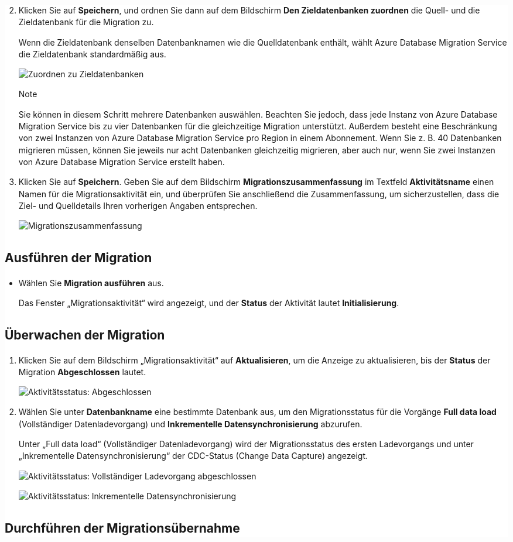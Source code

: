 2. Klicken Sie auf **Speichern**, und ordnen Sie dann auf dem Bildschirm **Den Zieldatenbanken zuordnen** die Quell- und die Zieldatenbank für die Migration zu.

    Wenn die Zieldatenbank denselben Datenbanknamen wie die Quelldatenbank enthält, wählt Azure Database Migration Service die Zieldatenbank standardmäßig aus.

    ![Zuordnen zu Zieldatenbanken](media/tutorial-mysql-to-azure-mysql-online/dms-map-target-details.png)
   > [!NOTE] 
   > Sie können in diesem Schritt mehrere Datenbanken auswählen. Beachten Sie jedoch, dass jede Instanz von Azure Database Migration Service bis zu vier Datenbanken für die gleichzeitige Migration unterstützt. Außerdem besteht eine Beschränkung von zwei Instanzen von Azure Database Migration Service pro Region in einem Abonnement. Wenn Sie z. B. 40 Datenbanken migrieren müssen, können Sie jeweils nur acht Datenbanken gleichzeitig migrieren, aber auch nur, wenn Sie zwei Instanzen von Azure Database Migration Service erstellt haben.

3. Klicken Sie auf **Speichern**. Geben Sie auf dem Bildschirm **Migrationszusammenfassung** im Textfeld **Aktivitätsname** einen Namen für die Migrationsaktivität ein, und überprüfen Sie anschließend die Zusammenfassung, um sicherzustellen, dass die Ziel- und Quelldetails Ihren vorherigen Angaben entsprechen.

    ![Migrationszusammenfassung](media/tutorial-mysql-to-azure-mysql-online/dms-migration-summary.png)

## <a name="run-the-migration"></a>Ausführen der Migration

* Wählen Sie **Migration ausführen** aus.

    Das Fenster „Migrationsaktivität“ wird angezeigt, und der **Status** der Aktivität lautet **Initialisierung**.

## <a name="monitor-the-migration"></a>Überwachen der Migration

1. Klicken Sie auf dem Bildschirm „Migrationsaktivität“ auf **Aktualisieren**, um die Anzeige zu aktualisieren, bis der **Status** der Migration **Abgeschlossen** lautet.

     ![Aktivitätsstatus: Abgeschlossen](media/tutorial-mysql-to-azure-mysql-online/dms-activity-completed.png)

2. Wählen Sie unter **Datenbankname** eine bestimmte Datenbank aus, um den Migrationsstatus für die Vorgänge **Full data load** (Vollständiger Datenladevorgang) und **Inkrementelle Datensynchronisierung** abzurufen.

    Unter „Full data load“ (Vollständiger Datenladevorgang) wird der Migrationsstatus des ersten Ladevorgangs und unter „Inkrementelle Datensynchronisierung“ der CDC-Status (Change Data Capture) angezeigt.

     ![Aktivitätsstatus: Vollständiger Ladevorgang abgeschlossen](media/tutorial-mysql-to-azure-mysql-online/dms-activity-full-load-completed.png)

     ![Aktivitätsstatus: Inkrementelle Datensynchronisierung](media/tutorial-mysql-to-azure-mysql-online/dms-activity-incremental-data-sync.png)

## <a name="perform-migration-cutover"></a>Durchführen der Migrationsübernahme
